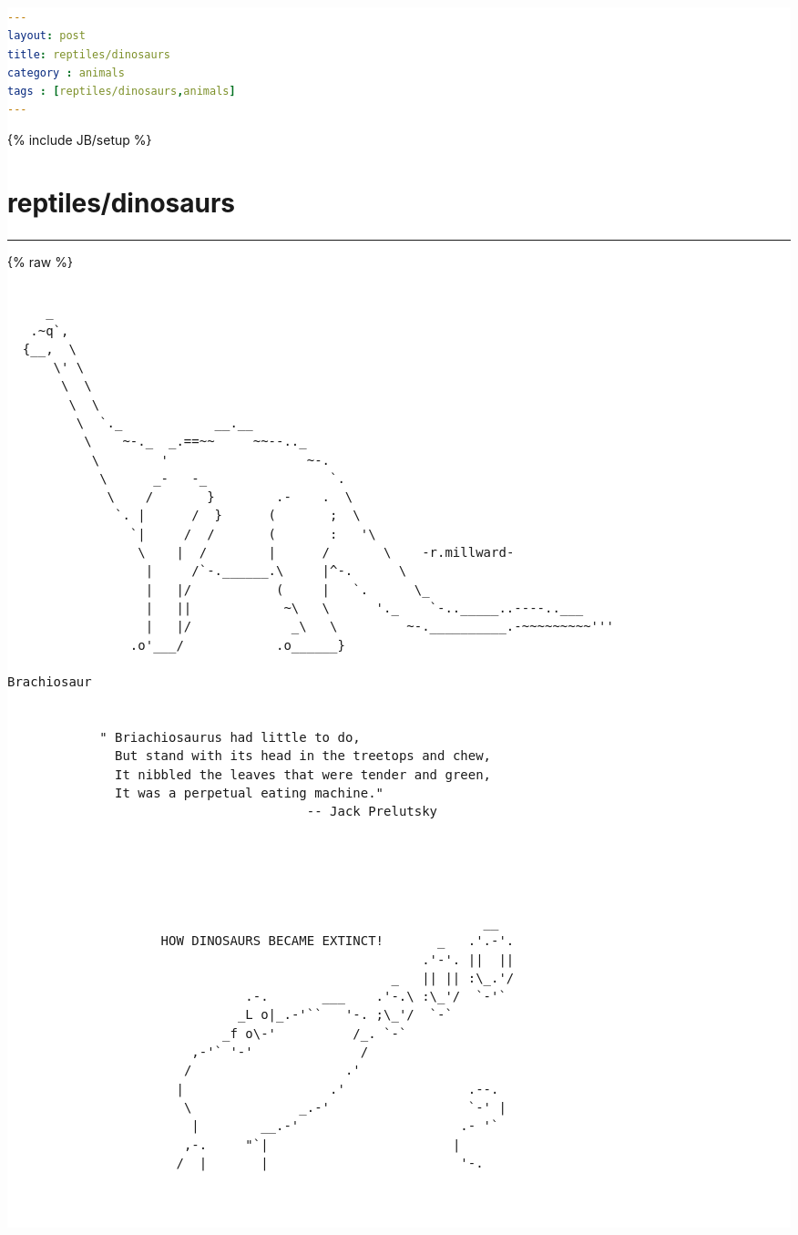 ```yaml
---
layout: post
title: reptiles/dinosaurs
category : animals
tags : [reptiles/dinosaurs,animals]
---
```

{% include JB/setup %}
# reptiles/dinosaurs
---
{% raw %}
<pre>

     _
   .~q`,
  {__,  \
      \&#039; \
       \  \
        \  \
         \  `._            __.__
          \    ~-._  _.==~~     ~~--.._
           \        &#039;                  ~-.
            \      _-   -_                `.
             \    /       }        .-    .  \
              `. |      /  }      (       ;  \
                `|     /  /       (       :   &#039;\
                 \    |  /        |      /       \    -r.millward-
                  |     /`-.______.\     |^-.      \
                  |   |/           (     |   `.      \_
                  |   ||            ~\   \      &#039;._    `-.._____..----..___
                  |   |/             _\   \         ~-.__________.-~~~~~~~~~&#039;&#039;&#039;
                .o&#039;___/            .o______}

Brachiosaur


            &quot; Briachiosaurus had little to do,
              But stand with its head in the treetops and chew,
              It nibbled the leaves that were tender and green,
              It was a perpetual eating machine.&quot;
                                       -- Jack Prelutsky





                                                              __
                    HOW DINOSAURS BECAME EXTINCT!       _   .&#039;.-&#039;.
                                                      .&#039;-&#039;. ||  ||
                                                  _   || || :\_.&#039;/
                               .-.       ___    .&#039;-.\ :\_&#039;/  `-&#039;`
                              _L o|_.-&#039;``   &#039;-. ;\_&#039;/  `-`
                            _f o\-&#039;          /_. `-`
                        ,-&#039;` &#039;-&#039;              /
                       /                    .&#039;
                      |                   .&#039;                .--.
                       \              _.-&#039;                  `-&#039; |
                        |        __.-&#039;                     .- &#039;`
                       ,-.     &quot;`|                        |
                      /  |       |                         &#039;-.